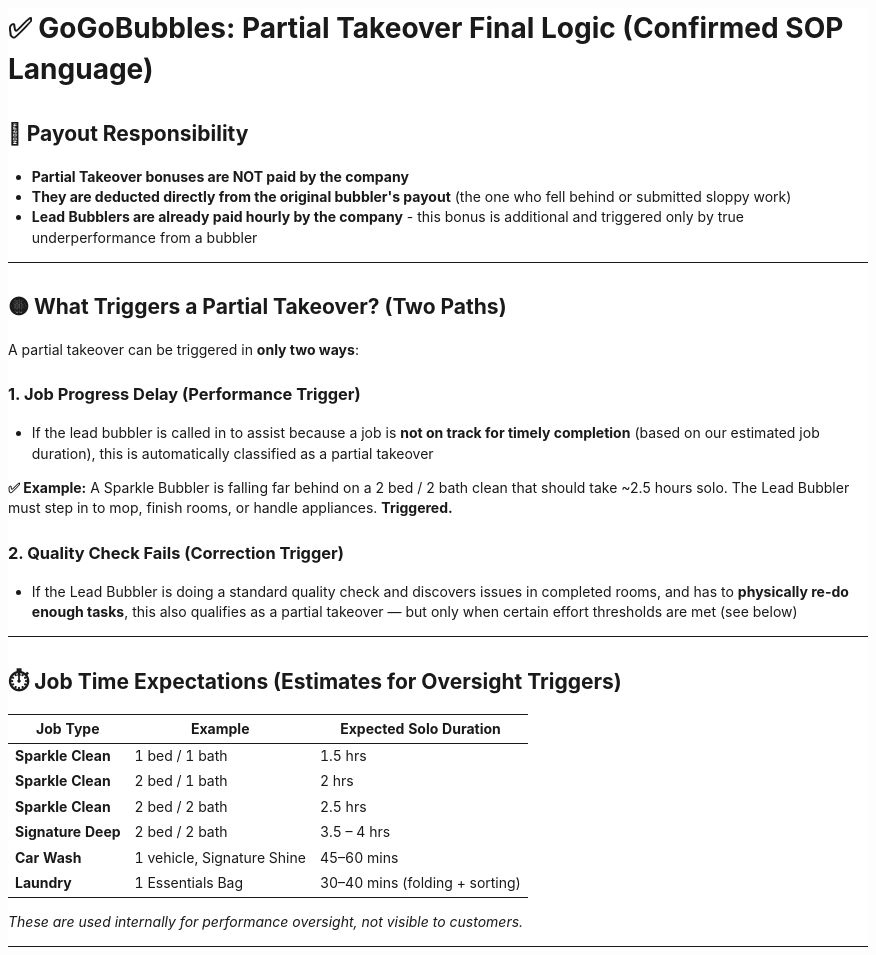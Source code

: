 # ✅ GoGoBubbles: Partial Takeover Final Logic (Confirmed SOP Language)

## 💸 **Payout Responsibility**

- **Partial Takeover bonuses are NOT paid by the company**
- **They are deducted directly from the original bubbler's payout** (the one who fell behind or submitted sloppy work)
- **Lead Bubblers are already paid hourly by the company** - this bonus is additional and triggered only by true underperformance from a bubbler

---

## 🟡 **What Triggers a Partial Takeover? (Two Paths)**

A partial takeover can be triggered in **only two ways**:

### **1. Job Progress Delay (Performance Trigger)**
- If the lead bubbler is called in to assist because a job is **not on track for timely completion** (based on our estimated job duration), this is automatically classified as a partial takeover

**✅ Example:** A Sparkle Bubbler is falling far behind on a 2 bed / 2 bath clean that should take ~2.5 hours solo. The Lead Bubbler must step in to mop, finish rooms, or handle appliances. **Triggered.**

### **2. Quality Check Fails (Correction Trigger)**
- If the Lead Bubbler is doing a standard quality check and discovers issues in completed rooms, and has to **physically re-do enough tasks**, this also qualifies as a partial takeover — but only when certain effort thresholds are met (see below)

---

## ⏱️ **Job Time Expectations (Estimates for Oversight Triggers)**

| Job Type | Example | Expected Solo Duration |
|----------|---------|----------------------|
| **Sparkle Clean** | 1 bed / 1 bath | 1.5 hrs |
| **Sparkle Clean** | 2 bed / 1 bath | 2 hrs |
| **Sparkle Clean** | 2 bed / 2 bath | 2.5 hrs |
| **Signature Deep** | 2 bed / 2 bath | 3.5 – 4 hrs |
| **Car Wash** | 1 vehicle, Signature Shine | 45–60 mins |
| **Laundry** | 1 Essentials Bag | 30–40 mins (folding + sorting) |

*These are used internally for performance oversight, not visible to customers.*

---